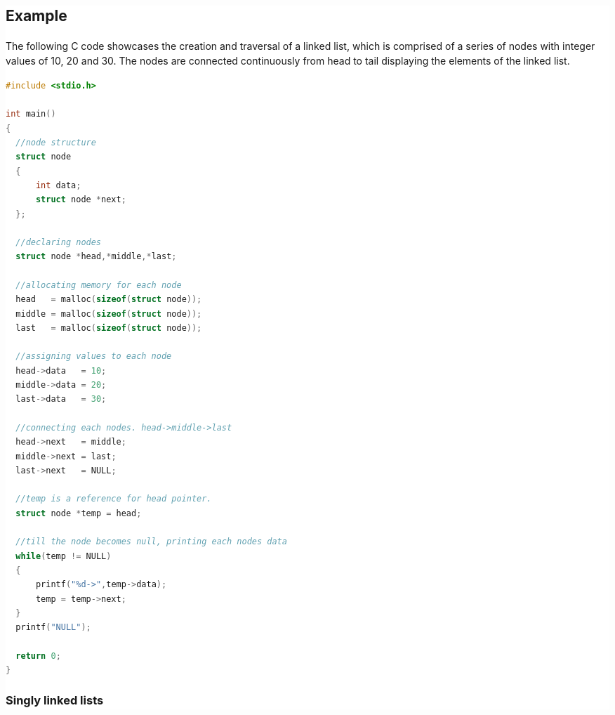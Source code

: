 ## Example

The following C code showcases the creation and traversal of a linked list, which is comprised of a series of nodes with integer values of 10, 20 and 30. The nodes are connected continuously from head to tail displaying the elements of the linked list.

```c
#include <stdio.h>

int main()
{
  //node structure
  struct node
  {
      int data;
      struct node *next;
  };

  //declaring nodes
  struct node *head,*middle,*last;

  //allocating memory for each node
  head   = malloc(sizeof(struct node));
  middle = malloc(sizeof(struct node));
  last   = malloc(sizeof(struct node));

  //assigning values to each node
  head->data   = 10;
  middle->data = 20;
  last->data   = 30;

  //connecting each nodes. head->middle->last
  head->next   = middle;
  middle->next = last;
  last->next   = NULL;

  //temp is a reference for head pointer.
  struct node *temp = head;

  //till the node becomes null, printing each nodes data
  while(temp != NULL)
  {
      printf("%d->",temp->data);
      temp = temp->next;
  }
  printf("NULL");

  return 0;
}
```

### Singly linked lists
